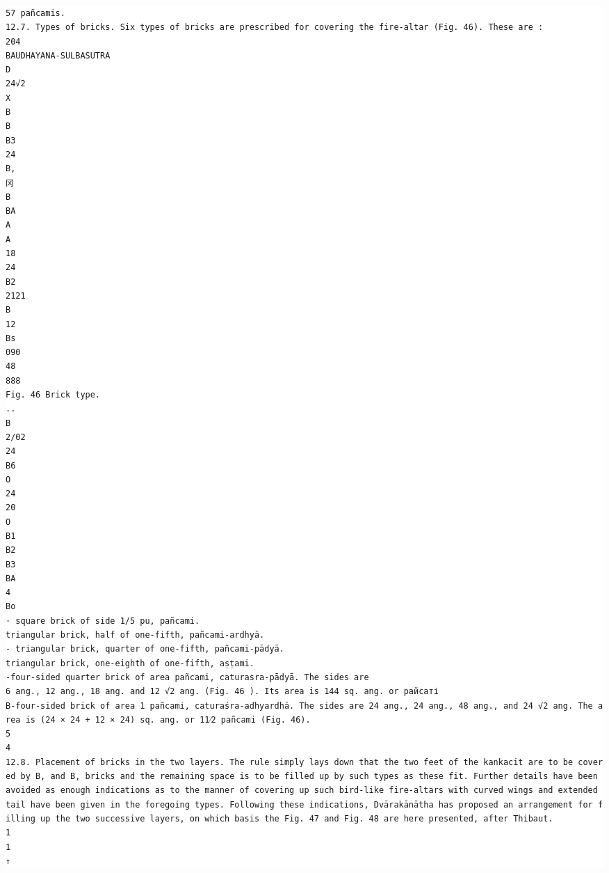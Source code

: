 ~~~ 
57 pañcamis. 
12.7. Types of bricks. Six types of bricks are prescribed for covering the fire-altar (Fig. 46). These are : 
204 
BAUDHAYANA-SULBASUTRA 
D 
24√2 
X 
B 
B 
B3 
24 
B, 
冈 
B 
BA 
A 
A 
18 
24 
B2 
2121 
B 
12 
Bs 
090 
48 
888 
Fig. 46 Brick type. 
.. 
B 
2/02 
24 
B6 
O 
24 
20 
O 
B1 
B2 
B3 
BA 
4 
Во 
· square brick of side 1/5 pu, pañcami. 
triangular brick, half of one-fifth, pañcami-ardhyā. 
- triangular brick, quarter of one-fifth, pañcami-pādyā. 
triangular brick, one-eighth of one-fifth, aṣṭami. 
-four-sided quarter brick of area pañcami, caturasra-pādyā. The sides are 
6 ang., 12 ang., 18 ang. and 12 √2 ang. (Fig. 46 ). Its area is 144 sq. ang. or райсаті 
B-four-sided brick of area 1 pañcami, caturaśra-adhyardhā. The sides are 24 ang., 24 ang., 48 ang., and 24 √2 ang. The area is (24 × 24 + 12 × 24) sq. ang. or 11⁄2 pañcami (Fig. 46). 
5 
4 
12.8. Placement of bricks in the two layers. The rule simply lays down that the two feet of the kankacit are to be covered by B, and B, bricks and the remaining space is to be filled up by such types as these fit. Further details have been avoided as enough indications as to the manner of covering up such bird-like fire-altars with curved wings and extended tail have been given in the foregoing types. Following these indications, Dvārakānātha has proposed an arrangement for filling up the two successive layers, on which basis the Fig. 47 and Fig. 48 are here presented, after Thibaut. 
1 
1 
↑ 
~~~